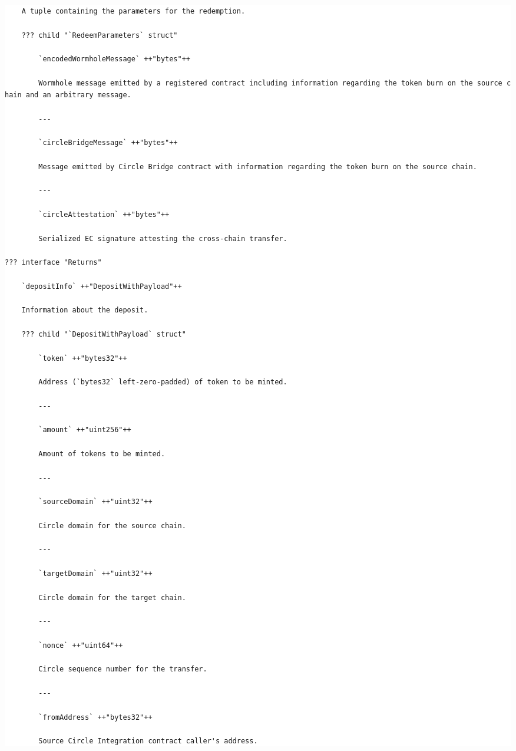         A tuple containing the parameters for the redemption.

        ??? child "`RedeemParameters` struct"

            `encodedWormholeMessage` ++"bytes"++

            Wormhole message emitted by a registered contract including information regarding the token burn on the source chain and an arbitrary message.

            ---

            `circleBridgeMessage` ++"bytes"++

            Message emitted by Circle Bridge contract with information regarding the token burn on the source chain.

            ---

            `circleAttestation` ++"bytes"++

            Serialized EC signature attesting the cross-chain transfer.

    ??? interface "Returns"

        `depositInfo` ++"DepositWithPayload"++

        Information about the deposit.

        ??? child "`DepositWithPayload` struct"

            `token` ++"bytes32"++

            Address (`bytes32` left-zero-padded) of token to be minted.

            ---

            `amount` ++"uint256"++

            Amount of tokens to be minted.
            
            ---

            `sourceDomain` ++"uint32"++

            Circle domain for the source chain.

            ---

            `targetDomain` ++"uint32"++

            Circle domain for the target chain.

            ---

            `nonce` ++"uint64"++

            Circle sequence number for the transfer.

            ---

            `fromAddress` ++"bytes32"++

            Source Circle Integration contract caller's address.
